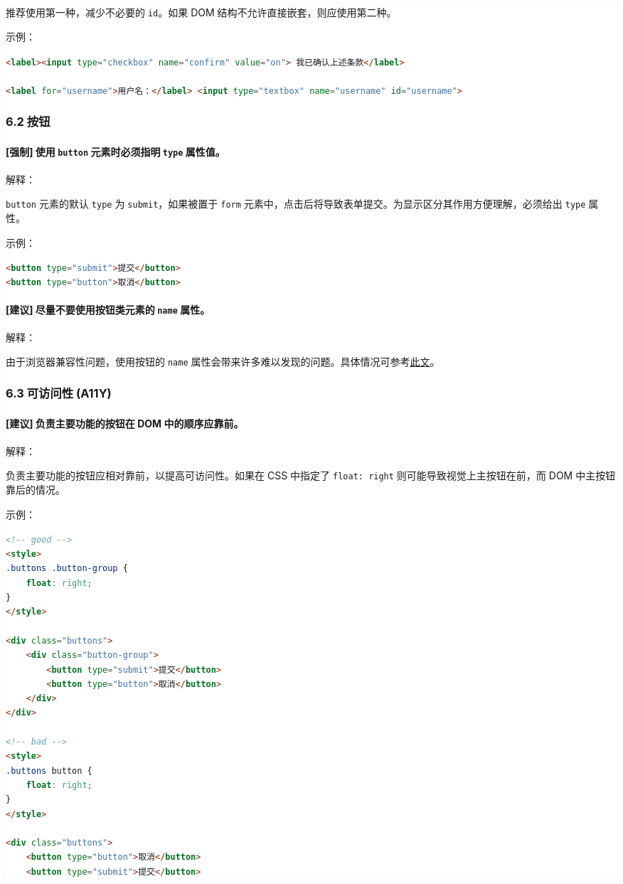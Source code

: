 推荐使用第一种，减少不必要的 `id`。如果 DOM 结构不允许直接嵌套，则应使用第二种。


示例：

```html
<label><input type="checkbox" name="confirm" value="on"> 我已确认上述条款</label>

<label for="username">用户名：</label> <input type="textbox" name="username" id="username">
```


### 6.2 按钮


#### [强制] 使用 `button` 元素时必须指明 `type` 属性值。

解释：

`button` 元素的默认 `type` 为 `submit`，如果被置于 `form` 元素中，点击后将导致表单提交。为显示区分其作用方便理解，必须给出 `type` 属性。


示例：

```html
<button type="submit">提交</button>
<button type="button">取消</button>
```

#### [建议] 尽量不要使用按钮类元素的 `name` 属性。

解释：

由于浏览器兼容性问题，使用按钮的 `name` 属性会带来许多难以发现的问题。具体情况可参考[此文](http://w3help.org/zh-cn/causes/CM2001)。


### 6.3 可访问性 (A11Y)


#### [建议] 负责主要功能的按钮在 DOM 中的顺序应靠前。

解释：

负责主要功能的按钮应相对靠前，以提高可访问性。如果在 CSS 中指定了 `float: right` 则可能导致视觉上主按钮在前，而 DOM 中主按钮靠后的情况。


示例：

```html
<!-- good -->
<style>
.buttons .button-group {
    float: right;
}
</style>

<div class="buttons">
    <div class="button-group">
        <button type="submit">提交</button>
        <button type="button">取消</button>
    </div>
</div>

<!-- bad -->
<style>
.buttons button {
    float: right;
}
</style>

<div class="buttons">
    <button type="button">取消</button>
    <button type="submit">提交</button>
```